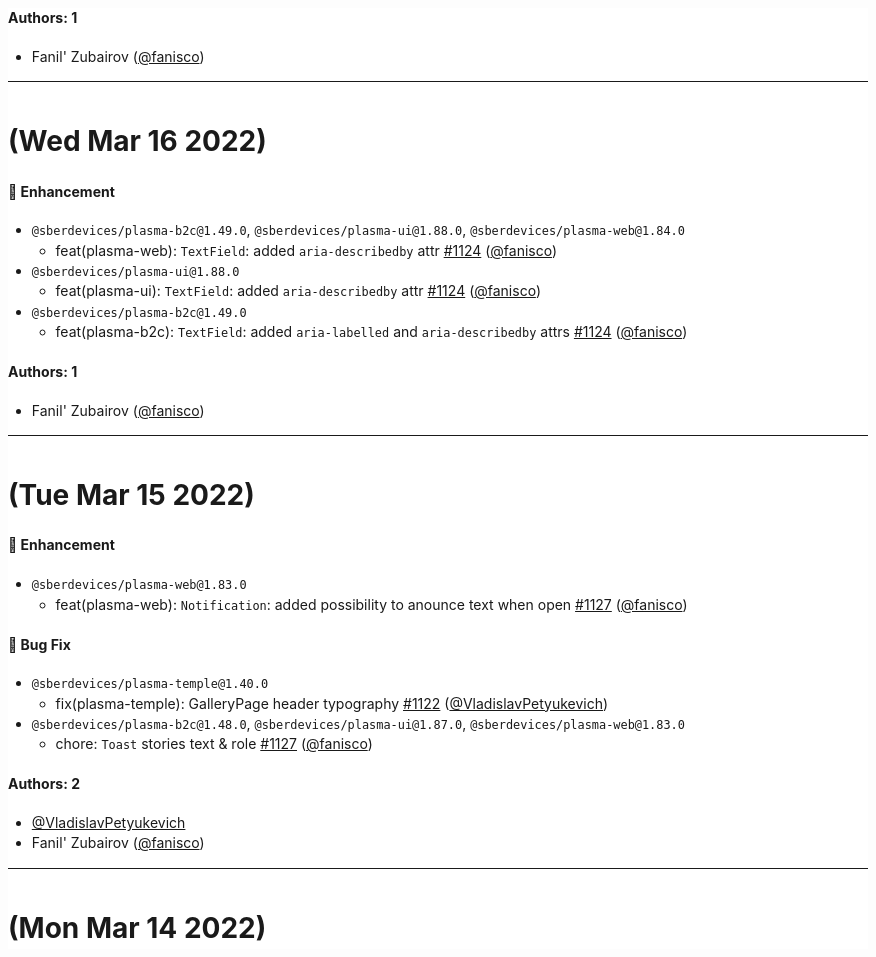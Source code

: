 #### Authors: 1

- Fanil' Zubairov ([@fanisco](https://github.com/fanisco))

---

# (Wed Mar 16 2022)

#### 🚀 Enhancement

- `@sberdevices/plasma-b2c@1.49.0`, `@sberdevices/plasma-ui@1.88.0`, `@sberdevices/plasma-web@1.84.0`
  - feat(plasma-web): `TextField`: added `aria-describedby` attr [#1124](https://github.com/sberdevices/plasma/pull/1124) ([@fanisco](https://github.com/fanisco))
- `@sberdevices/plasma-ui@1.88.0`
  - feat(plasma-ui): `TextField`: added `aria-describedby` attr [#1124](https://github.com/sberdevices/plasma/pull/1124) ([@fanisco](https://github.com/fanisco))
- `@sberdevices/plasma-b2c@1.49.0`
  - feat(plasma-b2c): `TextField`: added `aria-labelled` and `aria-describedby` attrs [#1124](https://github.com/sberdevices/plasma/pull/1124) ([@fanisco](https://github.com/fanisco))

#### Authors: 1

- Fanil' Zubairov ([@fanisco](https://github.com/fanisco))

---

# (Tue Mar 15 2022)

#### 🚀 Enhancement

- `@sberdevices/plasma-web@1.83.0`
  - feat(plasma-web): `Notification`: added possibility to anounce text when open [#1127](https://github.com/sberdevices/plasma/pull/1127) ([@fanisco](https://github.com/fanisco))

#### 🐛 Bug Fix

- `@sberdevices/plasma-temple@1.40.0`
  - fix(plasma-temple): GalleryPage header typography [#1122](https://github.com/sberdevices/plasma/pull/1122) ([@VladislavPetyukevich](https://github.com/VladislavPetyukevich))
- `@sberdevices/plasma-b2c@1.48.0`, `@sberdevices/plasma-ui@1.87.0`, `@sberdevices/plasma-web@1.83.0`
  - chore: `Toast` stories text & role [#1127](https://github.com/sberdevices/plasma/pull/1127) ([@fanisco](https://github.com/fanisco))

#### Authors: 2

- [@VladislavPetyukevich](https://github.com/VladislavPetyukevich)
- Fanil' Zubairov ([@fanisco](https://github.com/fanisco))

---

# (Mon Mar 14 2022)
